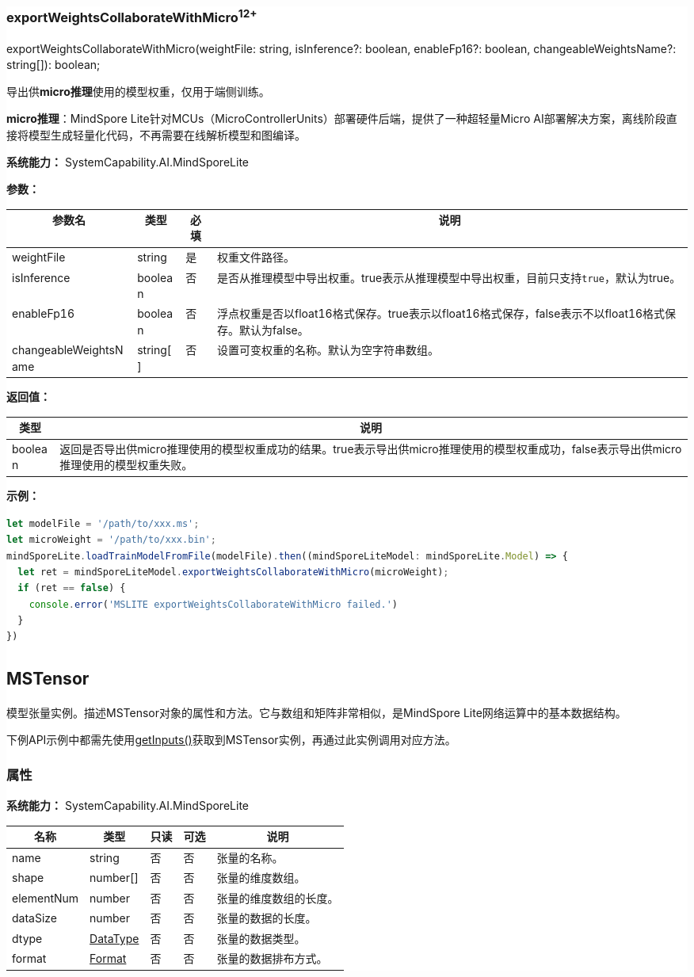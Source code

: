 
### exportWeightsCollaborateWithMicro<sup>12+</sup>

exportWeightsCollaborateWithMicro(weightFile: string, isInference?: boolean, enableFp16?: boolean, changeableWeightsName?: string[]): boolean;

导出供**micro推理**使用的模型权重，仅用于端侧训练。

**micro推理**：MindSpore Lite针对MCUs（MicroControllerUnits）部署硬件后端，提供了一种超轻量Micro AI部署解决方案，离线阶段直接将模型生成轻量化代码，不再需要在线解析模型和图编译。

**系统能力：** SystemCapability.AI.MindSporeLite

**参数：**

| 参数名                | 类型     | 必填 | 说明                                                         |
| --------------------- | -------- | ---- | ------------------------------------------------------------ |
| weightFile            | string   | 是   | 权重文件路径。                                               |
| isInference           | boolean  | 否   | 是否从推理模型中导出权重。true表示从推理模型中导出权重，目前只支持`true`，默认为true。 |
| enableFp16            | boolean  | 否   | 浮点权重是否以float16格式保存。true表示以float16格式保存，false表示不以float16格式保存。默认为false。 |
| changeableWeightsName | string[] | 否   | 设置可变权重的名称。默认为空字符串数组。                     |

**返回值：**

| 类型    | 说明                                                         |
| ------- | ------------------------------------------------------------ |
| boolean | 返回是否导出供micro推理使用的模型权重成功的结果。true表示导出供micro推理使用的模型权重成功，false表示导出供micro推理使用的模型权重失败。 |

**示例：** 

```ts
let modelFile = '/path/to/xxx.ms';
let microWeight = '/path/to/xxx.bin';
mindSporeLite.loadTrainModelFromFile(modelFile).then((mindSporeLiteModel: mindSporeLite.Model) => {
  let ret = mindSporeLiteModel.exportWeightsCollaborateWithMicro(microWeight);
  if (ret == false) {
    console.error('MSLITE exportWeightsCollaborateWithMicro failed.')
  }
})
```

## MSTensor

模型张量实例。描述MSTensor对象的属性和方法。它与数组和矩阵非常相似，是MindSpore Lite网络运算中的基本数据结构。

下例API示例中都需先使用[getInputs()](#getinputs)获取到MSTensor实例，再通过此实例调用对应方法。

### 属性

**系统能力：**  SystemCapability.AI.MindSporeLite

| 名称       | 类型                  | 只读 | 可选 | 说明                   |
| ---------- | --------------------- | ---- | ---- | ---------------------- |
| name       | string                | 否   | 否   | 张量的名称。           |
| shape      | number[]              | 否   | 否   | 张量的维度数组。       |
| elementNum | number                | 否   | 否   | 张量的维度数组的长度。 |
| dataSize   | number                | 否   | 否   | 张量的数据的长度。     |
| dtype      | [DataType](#datatype) | 否   | 否   | 张量的数据类型。       |
| format     | [Format](#format)     | 否   | 否   | 张量的数据排布方式。   |
